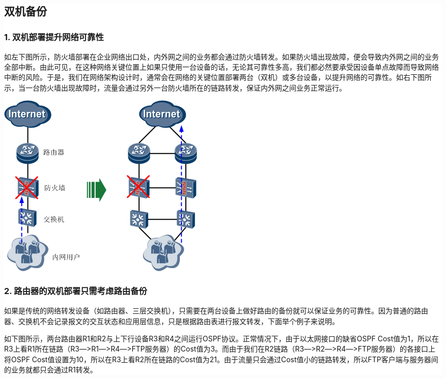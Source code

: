 ## 双机备份
### 1. 双机部署提升网络可靠性
如左下图所示，防火墙部署在企业网络出口处，内外网之间的业务都会通过防火墙转发。如果防火墙出现故障，便会导致内外网之间的业务全部中断。由此可见，在这种网络关键位置上如果只使用一台设备的话，无论其可靠性多高，我们都必然要承受因设备单点故障而导致网络中断的风险。于是，我们在网络架构设计时，通常会在网络的关键位置部署两台（双机）或多台设备，以提升网络的可靠性。如右下图所示，当一台防火墙出现故障时，流量会通过另外一台防火墙所在的链路转发，保证内外网之间业务正常运行。

![](../images/5476c67e3ab27.png)

### 2. 路由器的双机部署只需考虑路由备份
如果是传统的网络转发设备（如路由器、三层交换机），只需要在两台设备上做好路由的备份就可以保证业务的可靠性。因为普通的路由器、交换机不会记录报文的交互状态和应用层信息，只是根据路由表进行报文转发，下面举个例子来说明。

如下图所示，两台路由器R1和R2与上下行设备R3和R4之间运行OSPF协议。正常情况下，由于以太网接口的缺省OSPF Cost值为1，所以在R3上看R1所在链路（R3―>R1―>R4―>FTP服务器）的Cost值为3。而由于我们在R2链路（R3―>R2―>R4―>FTP服务器）的各接口上将OSPF Cost值设置为10，所以在R3上看R2所在链路的Cost值为21。由于流量只会通过Cost值小的链路转发，所以FTP客户端与服务器间的业务就都只会通过R1转发。
